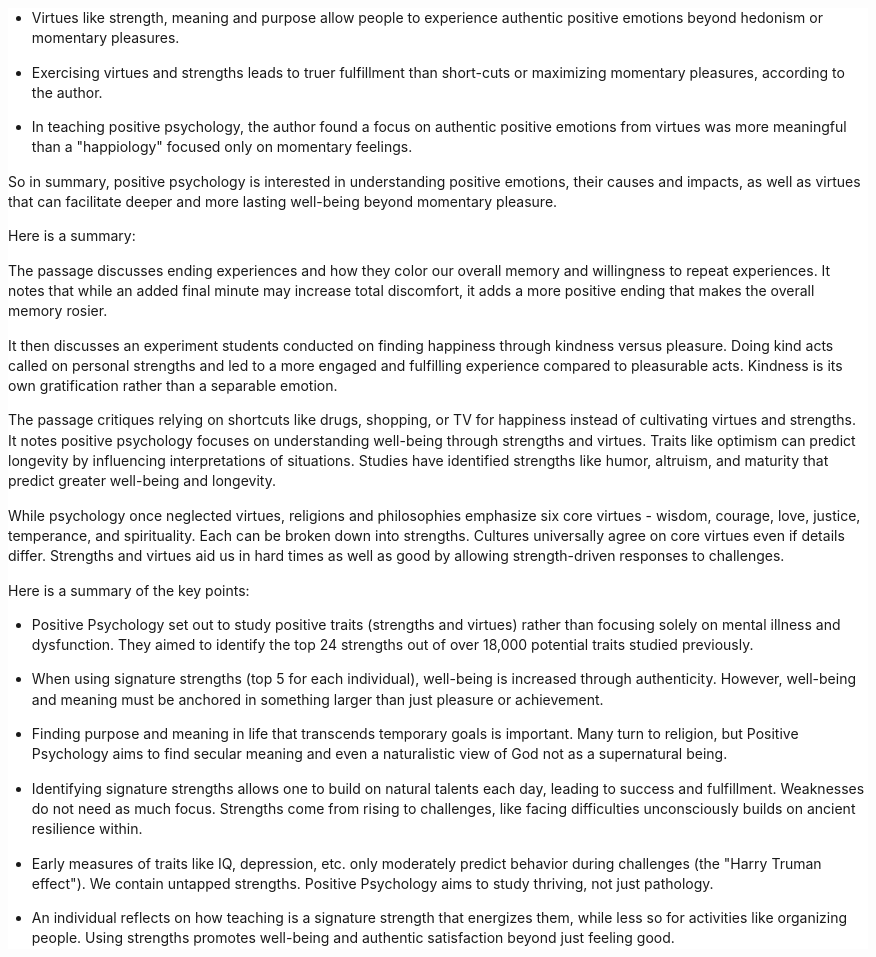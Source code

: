- Virtues like strength, meaning and purpose allow people to experience authentic positive emotions beyond hedonism or momentary pleasures. 

- Exercising virtues and strengths leads to truer fulfillment than short-cuts or maximizing momentary pleasures, according to the author. 

- In teaching positive psychology, the author found a focus on authentic positive emotions from virtues was more meaningful than a "happiology" focused only on momentary feelings.

So in summary, positive psychology is interested in understanding positive emotions, their causes and impacts, as well as virtues that can facilitate deeper and more lasting well-being beyond momentary pleasure.

 Here is a summary:

The passage discusses ending experiences and how they color our overall memory and willingness to repeat experiences. It notes that while an added final minute may increase total discomfort, it adds a more positive ending that makes the overall memory rosier. 

It then discusses an experiment students conducted on finding happiness through kindness versus pleasure. Doing kind acts called on personal strengths and led to a more engaged and fulfilling experience compared to pleasurable acts. Kindness is its own gratification rather than a separable emotion. 

The passage critiques relying on shortcuts like drugs, shopping, or TV for happiness instead of cultivating virtues and strengths. It notes positive psychology focuses on understanding well-being through strengths and virtues. Traits like optimism can predict longevity by influencing interpretations of situations. Studies have identified strengths like humor, altruism, and maturity that predict greater well-being and longevity. 

While psychology once neglected virtues, religions and philosophies emphasize six core virtues - wisdom, courage, love, justice, temperance, and spirituality. Each can be broken down into strengths. Cultures universally agree on core virtues even if details differ. Strengths and virtues aid us in hard times as well as good by allowing strength-driven responses to challenges.

 Here is a summary of the key points:

- Positive Psychology set out to study positive traits (strengths and virtues) rather than focusing solely on mental illness and dysfunction. They aimed to identify the top 24 strengths out of over 18,000 potential traits studied previously. 

- When using signature strengths (top 5 for each individual), well-being is increased through authenticity. However, well-being and meaning must be anchored in something larger than just pleasure or achievement. 

- Finding purpose and meaning in life that transcends temporary goals is important. Many turn to religion, but Positive Psychology aims to find secular meaning and even a naturalistic view of God not as a supernatural being. 

- Identifying signature strengths allows one to build on natural talents each day, leading to success and fulfillment. Weaknesses do not need as much focus. Strengths come from rising to challenges, like facing difficulties unconsciously builds on ancient resilience within. 

- Early measures of traits like IQ, depression, etc. only moderately predict behavior during challenges (the "Harry Truman effect"). We contain untapped strengths. Positive Psychology aims to study thriving, not just pathology.

- An individual reflects on how teaching is a signature strength that energizes them, while less so for activities like organizing people. Using strengths promotes well-being and authentic satisfaction beyond just feeling good.
